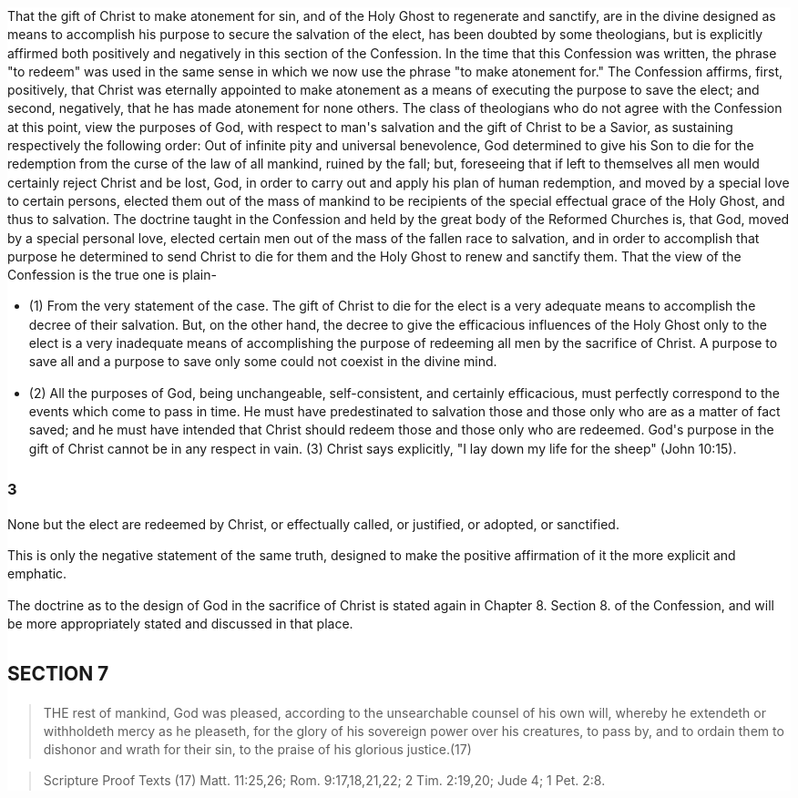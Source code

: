 That the gift of Christ to make atonement for sin, and of the Holy Ghost to regenerate and sanctify, are in the divine designed as means to  accomplish  his  purpose  to  secure  the  salvation  of  the  elect,  has been  doubted  by  some  theologians,  but  is  explicitly  affirmed  both positively and negatively in this section of the Confession. In the time that this Confession was written, the phrase "to redeem" was used in the same sense in which we now use the phrase "to make atonement for." The  Confession affirms, first, positively, that Christ was eternally appointed to make atonement as a means of executing the purpose to save the elect; and second, negatively, that he has made atonement  for  none  others.  The  class  of  theologians  who  do  not agree  with  the  Confession  at  this  point,  view  the  purposes  of  God, with respect to man's salvation and the gift of Christ to be a Savior, as sustaining respectively the following order: Out of infinite pity and universal benevolence, God determined to give his Son to die for the redemption from the curse of the law of all mankind, ruined by the fall; but, foreseeing that if left to themselves all men would certainly reject Christ and be lost, God, in order to carry out and apply his plan of  human  redemption,  and  moved  by  a  special  love  to  certain persons, elected them out of the mass of mankind to be recipients of the special effectual grace of the Holy Ghost, and thus to salvation. The doctrine taught in the Confession and held by the great body of the  Reformed  Churches  is,  that  God,  moved  by  a  special  personal love,  elected  certain  men  out  of  the  mass  of  the  fallen  race  to salvation, and in order to accomplish that purpose he determined to send Christ to die for them and the Holy Ghost to renew and sanctify them. That the view of the Confession is the true one is plain-

- (1) From the very statement of the case. The gift of Christ to die for the elect is a very adequate means to accomplish the decree of their salvation. But, on the other hand, the decree to give the efficacious influences  of  the  Holy  Ghost  only  to  the  elect  is  a  very  inadequate means  of  accomplishing  the  purpose  of  redeeming  all  men  by  the sacrifice of Christ. A purpose to save all and a purpose to save only some could not coexist in the divine mind.

- (2) All the purposes of God, being unchangeable, self-consistent, and certainly efficacious, must perfectly correspond to the events which come to pass in time. He must have predestinated to salvation those and those only who are as a matter of fact saved; and he must have intended  that  Christ  should  redeem  those  and  those  only  who  are redeemed.  God's  purpose  in  the  gift  of  Christ  cannot  be  in  any respect in vain. (3) Christ says explicitly, "I lay down my life for the sheep" (John 10:15).

### 3
None but the elect are redeemed by Christ, or effectually called, or justified, or adopted, or sanctified.

This  is  only  the  negative  statement  of  the  same  truth,  designed  to make the positive affirmation of it the more explicit and emphatic.

The doctrine as to the design of God in the sacrifice of Christ is stated again in  Chapter  8.  Section  8.  of  the  Confession,  and  will  be  more appropriately stated and discussed in that place.

## SECTION 7
>THE rest of mankind, God was pleased, according to the unsearchable  counsel  of  his  own  will,  whereby  he  extendeth  or withholdeth  mercy  as  he  pleaseth,  for  the  glory  of  his  sovereign power over his creatures, to pass by, and to ordain them to dishonor and wrath for their sin, to the praise of his glorious justice.(17)

> Scripture Proof Texts
>(17)  Matt.  11:25,26;  Rom.  9:17,18,21,22;  2  Tim.  2:19,20;  Jude  4;  1 Pet. 2:8.
